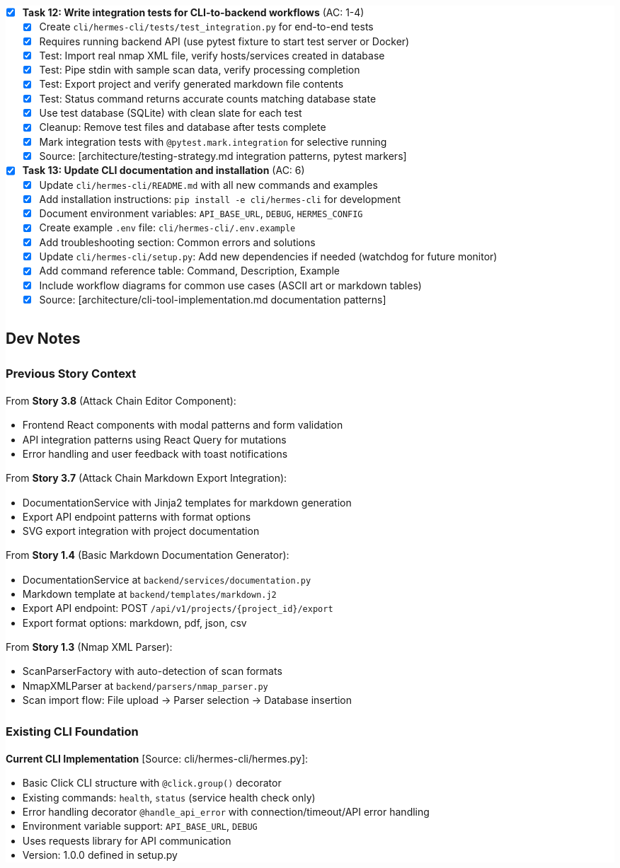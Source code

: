 - [x] **Task 12: Write integration tests for CLI-to-backend workflows** (AC: 1-4)
  - [x] Create `cli/hermes-cli/tests/test_integration.py` for end-to-end tests
  - [x] Requires running backend API (use pytest fixture to start test server or Docker)
  - [x] Test: Import real nmap XML file, verify hosts/services created in database
  - [x] Test: Pipe stdin with sample scan data, verify processing completion
  - [x] Test: Export project and verify generated markdown file contents
  - [x] Test: Status command returns accurate counts matching database state
  - [x] Use test database (SQLite) with clean slate for each test
  - [x] Cleanup: Remove test files and database after tests complete
  - [x] Mark integration tests with `@pytest.mark.integration` for selective running
  - [x] Source: [architecture/testing-strategy.md integration patterns, pytest markers]

- [x] **Task 13: Update CLI documentation and installation** (AC: 6)
  - [x] Update `cli/hermes-cli/README.md` with all new commands and examples
  - [x] Add installation instructions: `pip install -e cli/hermes-cli` for development
  - [x] Document environment variables: `API_BASE_URL`, `DEBUG`, `HERMES_CONFIG`
  - [x] Create example `.env` file: `cli/hermes-cli/.env.example`
  - [x] Add troubleshooting section: Common errors and solutions
  - [x] Update `cli/hermes-cli/setup.py`: Add new dependencies if needed (watchdog for future monitor)
  - [x] Add command reference table: Command, Description, Example
  - [x] Include workflow diagrams for common use cases (ASCII art or markdown tables)
  - [x] Source: [architecture/cli-tool-implementation.md documentation patterns]

## Dev Notes

### Previous Story Context

From **Story 3.8** (Attack Chain Editor Component):
- Frontend React components with modal patterns and form validation
- API integration patterns using React Query for mutations
- Error handling and user feedback with toast notifications

From **Story 3.7** (Attack Chain Markdown Export Integration):
- DocumentationService with Jinja2 templates for markdown generation
- Export API endpoint patterns with format options
- SVG export integration with project documentation

From **Story 1.4** (Basic Markdown Documentation Generator):
- DocumentationService at `backend/services/documentation.py`
- Markdown template at `backend/templates/markdown.j2`
- Export API endpoint: POST `/api/v1/projects/{project_id}/export`
- Export format options: markdown, pdf, json, csv

From **Story 1.3** (Nmap XML Parser):
- ScanParserFactory with auto-detection of scan formats
- NmapXMLParser at `backend/parsers/nmap_parser.py`
- Scan import flow: File upload → Parser selection → Database insertion

### Existing CLI Foundation

**Current CLI Implementation** [Source: cli/hermes-cli/hermes.py]:
- Basic Click CLI structure with `@click.group()` decorator
- Existing commands: `health`, `status` (service health check only)
- Error handling decorator `@handle_api_error` with connection/timeout/API error handling
- Environment variable support: `API_BASE_URL`, `DEBUG`
- Uses requests library for API communication
- Version: 1.0.0 defined in setup.py
